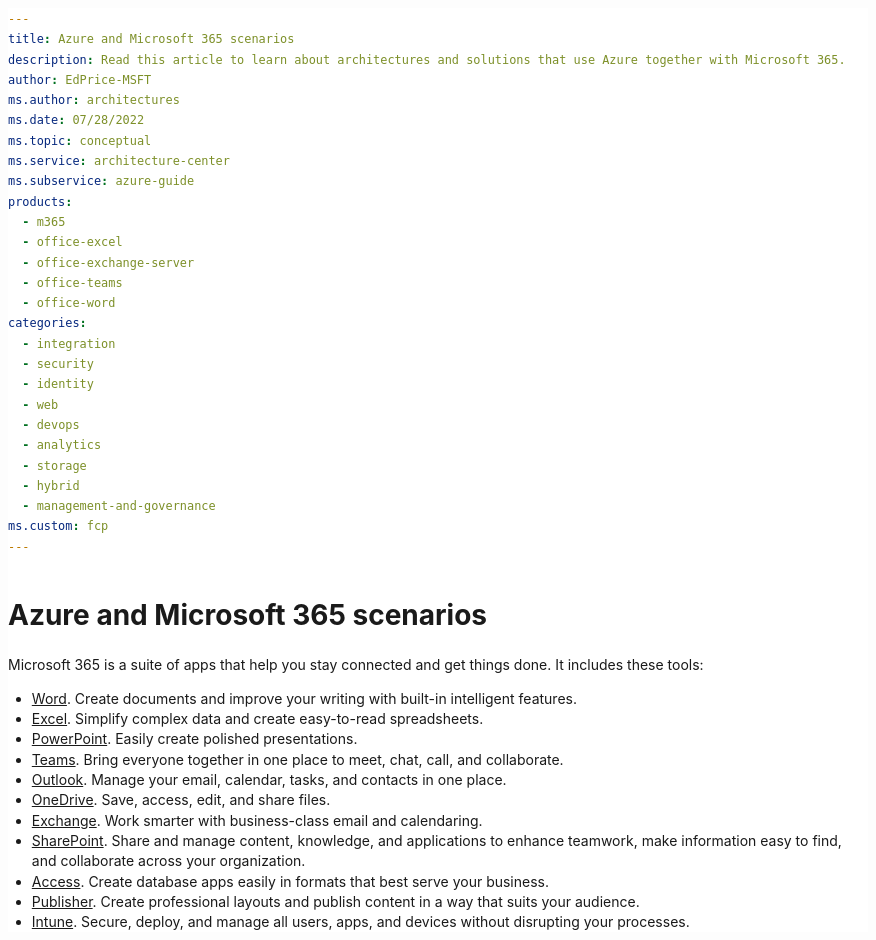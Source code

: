 ```yaml
---
title: Azure and Microsoft 365 scenarios
description: Read this article to learn about architectures and solutions that use Azure together with Microsoft 365. 
author: EdPrice-MSFT
ms.author: architectures
ms.date: 07/28/2022
ms.topic: conceptual
ms.service: architecture-center
ms.subservice: azure-guide
products:
  - m365
  - office-excel
  - office-exchange-server
  - office-teams
  - office-word
categories:
  - integration
  - security
  - identity
  - web
  - devops
  - analytics
  - storage
  - hybrid
  - management-and-governance
ms.custom: fcp
---
```


# Azure and Microsoft 365 scenarios

Microsoft 365 is a suite of apps that help you stay connected and get things done. It includes these tools: 

- [Word](https://www.microsoft.com/microsoft-365/word). Create documents and improve your writing with built-in intelligent features.
- [Excel](https://www.microsoft.com/microsoft-365/excel). Simplify complex data and create easy-to-read spreadsheets.
- [PowerPoint](https://www.microsoft.com/microsoft-365/powerpoint). Easily create polished presentations.
- [Teams](https://www.microsoft.com/microsoft-teams/group-chat-software). Bring everyone together in one place to meet, chat, call, and collaborate.
- [Outlook](https://www.microsoft.com/microsoft-365/outlook/email-and-calendar-software-microsoft-outlook). Manage your email, calendar, tasks, and contacts in one place.
- [OneDrive](https://www.microsoft.com/microsoft-365/onedrive/online-cloud-storage). Save, access, edit, and share files.
- [Exchange](https://www.microsoft.com/microsoft-365/exchange/email). Work smarter with business-class email and calendaring.
- [SharePoint](https://www.microsoft.com/microsoft-365/sharepoint/collaboration). Share and manage content, knowledge, and applications to enhance teamwork, make information easy to find, and collaborate across your organization.
- [Access](https://www.microsoft.com/microsoft-365/access). Create database apps easily in formats that best serve your business.
- [Publisher](https://www.microsoft.com/microsoft-365/publisher). Create professional layouts and publish content in a way that suits your audience.
- [Intune](https://www.microsoft.com/security/business/microsoft-endpoint-manager). Secure, deploy, and manage all users, apps, and devices without disrupting your processes.
